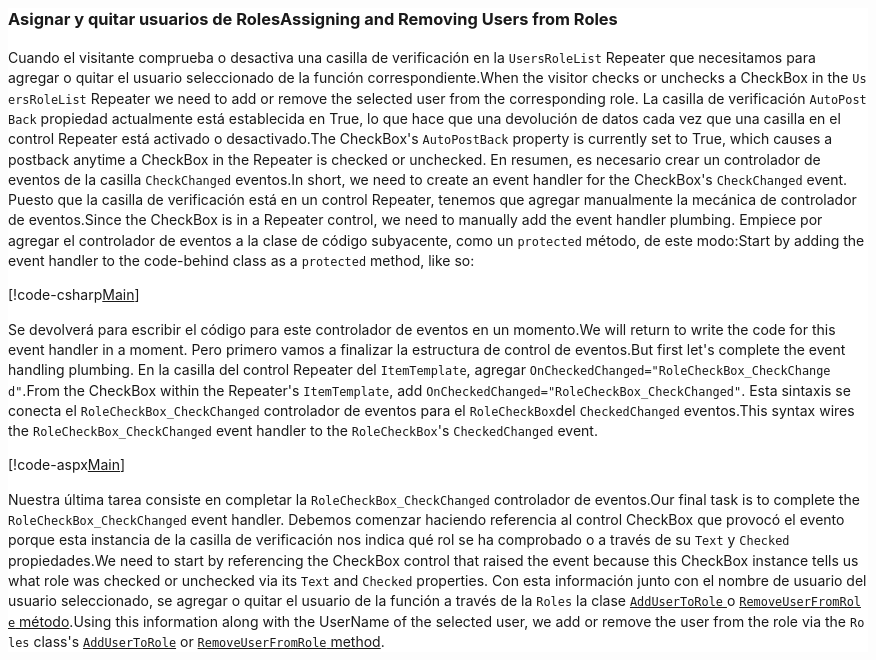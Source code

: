 ### <a name="assigning-and-removing-users-from-roles"></a><span data-ttu-id="545e7-198">Asignar y quitar usuarios de Roles</span><span class="sxs-lookup"><span data-stu-id="545e7-198">Assigning and Removing Users from Roles</span></span>

<span data-ttu-id="545e7-199">Cuando el visitante comprueba o desactiva una casilla de verificación en la `UsersRoleList` Repeater que necesitamos para agregar o quitar el usuario seleccionado de la función correspondiente.</span><span class="sxs-lookup"><span data-stu-id="545e7-199">When the visitor checks or unchecks a CheckBox in the `UsersRoleList` Repeater we need to add or remove the selected user from the corresponding role.</span></span> <span data-ttu-id="545e7-200">La casilla de verificación `AutoPostBack` propiedad actualmente está establecida en True, lo que hace que una devolución de datos cada vez que una casilla en el control Repeater está activado o desactivado.</span><span class="sxs-lookup"><span data-stu-id="545e7-200">The CheckBox's `AutoPostBack` property is currently set to True, which causes a postback anytime a CheckBox in the Repeater is checked or unchecked.</span></span> <span data-ttu-id="545e7-201">En resumen, es necesario crear un controlador de eventos de la casilla `CheckChanged` eventos.</span><span class="sxs-lookup"><span data-stu-id="545e7-201">In short, we need to create an event handler for the CheckBox's `CheckChanged` event.</span></span> <span data-ttu-id="545e7-202">Puesto que la casilla de verificación está en un control Repeater, tenemos que agregar manualmente la mecánica de controlador de eventos.</span><span class="sxs-lookup"><span data-stu-id="545e7-202">Since the CheckBox is in a Repeater control, we need to manually add the event handler plumbing.</span></span> <span data-ttu-id="545e7-203">Empiece por agregar el controlador de eventos a la clase de código subyacente, como un `protected` método, de este modo:</span><span class="sxs-lookup"><span data-stu-id="545e7-203">Start by adding the event handler to the code-behind class as a `protected` method, like so:</span></span>

[!code-csharp[Main](assigning-roles-to-users-cs/samples/sample9.cs)]

<span data-ttu-id="545e7-204">Se devolverá para escribir el código para este controlador de eventos en un momento.</span><span class="sxs-lookup"><span data-stu-id="545e7-204">We will return to write the code for this event handler in a moment.</span></span> <span data-ttu-id="545e7-205">Pero primero vamos a finalizar la estructura de control de eventos.</span><span class="sxs-lookup"><span data-stu-id="545e7-205">But first let's complete the event handling plumbing.</span></span> <span data-ttu-id="545e7-206">En la casilla del control Repeater del `ItemTemplate`, agregar `OnCheckedChanged="RoleCheckBox_CheckChanged"`.</span><span class="sxs-lookup"><span data-stu-id="545e7-206">From the CheckBox within the Repeater's `ItemTemplate`, add `OnCheckedChanged="RoleCheckBox_CheckChanged"`.</span></span> <span data-ttu-id="545e7-207">Esta sintaxis se conecta el `RoleCheckBox_CheckChanged` controlador de eventos para el `RoleCheckBox`del `CheckedChanged` eventos.</span><span class="sxs-lookup"><span data-stu-id="545e7-207">This syntax wires the `RoleCheckBox_CheckChanged` event handler to the `RoleCheckBox`'s `CheckedChanged` event.</span></span>

[!code-aspx[Main](assigning-roles-to-users-cs/samples/sample10.aspx)]

<span data-ttu-id="545e7-208">Nuestra última tarea consiste en completar la `RoleCheckBox_CheckChanged` controlador de eventos.</span><span class="sxs-lookup"><span data-stu-id="545e7-208">Our final task is to complete the `RoleCheckBox_CheckChanged` event handler.</span></span> <span data-ttu-id="545e7-209">Debemos comenzar haciendo referencia al control CheckBox que provocó el evento porque esta instancia de la casilla de verificación nos indica qué rol se ha comprobado o a través de su `Text` y `Checked` propiedades.</span><span class="sxs-lookup"><span data-stu-id="545e7-209">We need to start by referencing the CheckBox control that raised the event because this CheckBox instance tells us what role was checked or unchecked via its `Text` and `Checked` properties.</span></span> <span data-ttu-id="545e7-210">Con esta información junto con el nombre de usuario del usuario seleccionado, se agregar o quitar el usuario de la función a través de la `Roles` la clase [ `AddUserToRole` ](https://msdn.microsoft.com/library/system.web.security.roles.addusertorole.aspx) o [ `RemoveUserFromRole` método](https://msdn.microsoft.com/library/system.web.security.roles.removeuserfromrole.aspx).</span><span class="sxs-lookup"><span data-stu-id="545e7-210">Using this information along with the UserName of the selected user, we add or remove the user from the role via the `Roles` class's [`AddUserToRole`](https://msdn.microsoft.com/library/system.web.security.roles.addusertorole.aspx) or [`RemoveUserFromRole` method](https://msdn.microsoft.com/library/system.web.security.roles.removeuserfromrole.aspx).</span></span>

